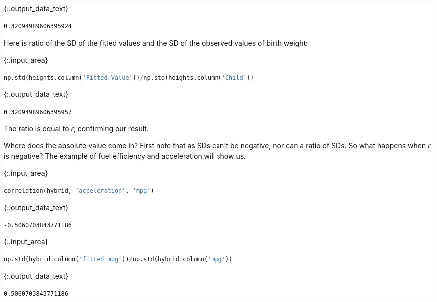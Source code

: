 



{:.output_data_text}
```
0.32094989606395924
```



Here is ratio of the SD of the fitted values and the SD of the observed values of birth weight:



{:.input_area}
```python
np.std(heights.column('Fitted Value'))/np.std(heights.column('Child'))
```





{:.output_data_text}
```
0.32094989606395957
```



The ratio is equal to $r$, confirming our result.

Where does the absolute value come in? First note that as SDs can't be negative, nor can a ratio of SDs. So what happens when $r$ is negative? The example of fuel efficiency and acceleration will show us.



{:.input_area}
```python
correlation(hybrid, 'acceleration', 'mpg')
```





{:.output_data_text}
```
-0.5060703843771186
```





{:.input_area}
```python
np.std(hybrid.column('fitted mpg'))/np.std(hybrid.column('mpg'))
```





{:.output_data_text}
```
0.5060703843771186
```
